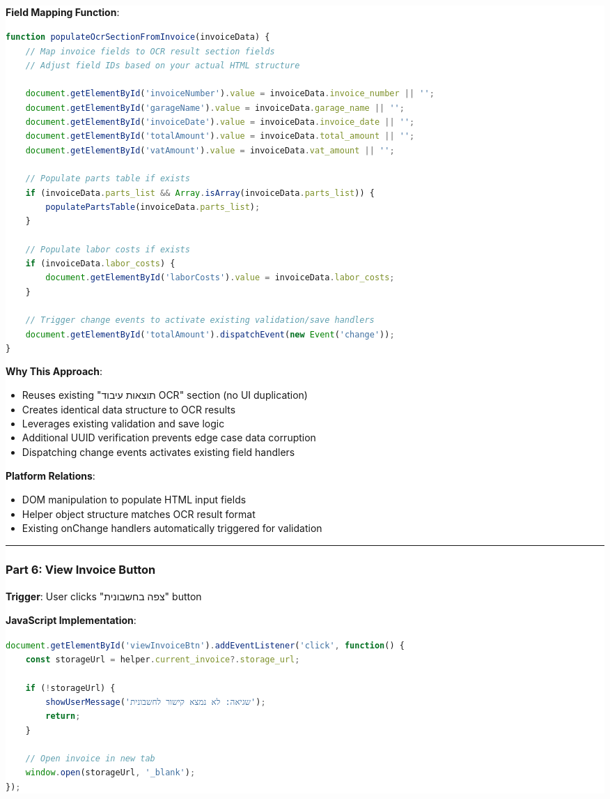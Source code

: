 **Field Mapping Function**:
```javascript
function populateOcrSectionFromInvoice(invoiceData) {
    // Map invoice fields to OCR result section fields
    // Adjust field IDs based on your actual HTML structure
    
    document.getElementById('invoiceNumber').value = invoiceData.invoice_number || '';
    document.getElementById('garageName').value = invoiceData.garage_name || '';
    document.getElementById('invoiceDate').value = invoiceData.invoice_date || '';
    document.getElementById('totalAmount').value = invoiceData.total_amount || '';
    document.getElementById('vatAmount').value = invoiceData.vat_amount || '';
    
    // Populate parts table if exists
    if (invoiceData.parts_list && Array.isArray(invoiceData.parts_list)) {
        populatePartsTable(invoiceData.parts_list);
    }
    
    // Populate labor costs if exists
    if (invoiceData.labor_costs) {
        document.getElementById('laborCosts').value = invoiceData.labor_costs;
    }
    
    // Trigger change events to activate existing validation/save handlers
    document.getElementById('totalAmount').dispatchEvent(new Event('change'));
}
```

**Why This Approach**:
- Reuses existing "תוצאות עיבוד OCR" section (no UI duplication)
- Creates identical data structure to OCR results
- Leverages existing validation and save logic
- Additional UUID verification prevents edge case data corruption
- Dispatching change events activates existing field handlers

**Platform Relations**:
- DOM manipulation to populate HTML input fields
- Helper object structure matches OCR result format
- Existing onChange handlers automatically triggered for validation

---

### Part 6: View Invoice Button

**Trigger**: User clicks "צפה בחשבונית" button

**JavaScript Implementation**:
```javascript
document.getElementById('viewInvoiceBtn').addEventListener('click', function() {
    const storageUrl = helper.current_invoice?.storage_url;
    
    if (!storageUrl) {
        showUserMessage('שגיאה: לא נמצא קישור לחשבונית');
        return;
    }
    
    // Open invoice in new tab
    window.open(storageUrl, '_blank');
});
```
